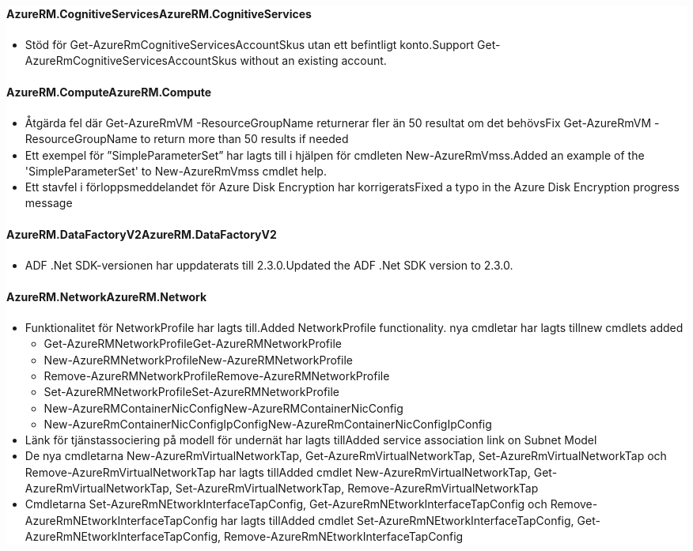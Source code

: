 #### <a name="azurermcognitiveservices"></a><span data-ttu-id="e2f36-179">AzureRM.CognitiveServices</span><span class="sxs-lookup"><span data-stu-id="e2f36-179">AzureRM.CognitiveServices</span></span>
* <span data-ttu-id="e2f36-180">Stöd för Get-AzureRmCognitiveServicesAccountSkus utan ett befintligt konto.</span><span class="sxs-lookup"><span data-stu-id="e2f36-180">Support Get-AzureRmCognitiveServicesAccountSkus without an existing account.</span></span>

#### <a name="azurermcompute"></a><span data-ttu-id="e2f36-181">AzureRM.Compute</span><span class="sxs-lookup"><span data-stu-id="e2f36-181">AzureRM.Compute</span></span>
* <span data-ttu-id="e2f36-182">Åtgärda fel där Get-AzureRmVM -ResourceGroupName <rg> returnerar fler än 50 resultat om det behövs</span><span class="sxs-lookup"><span data-stu-id="e2f36-182">Fix Get-AzureRmVM -ResourceGroupName <rg> to return more than 50 results if needed</span></span>
* <span data-ttu-id="e2f36-183">Ett exempel för ”SimpleParameterSet” har lagts till i hjälpen för cmdleten New-AzureRmVmss.</span><span class="sxs-lookup"><span data-stu-id="e2f36-183">Added an example of the 'SimpleParameterSet' to New-AzureRmVmss cmdlet help.</span></span>
* <span data-ttu-id="e2f36-184">Ett stavfel i förloppsmeddelandet för Azure Disk Encryption har korrigerats</span><span class="sxs-lookup"><span data-stu-id="e2f36-184">Fixed a typo in the Azure Disk Encryption progress message</span></span>

#### <a name="azurermdatafactoryv2"></a><span data-ttu-id="e2f36-185">AzureRM.DataFactoryV2</span><span class="sxs-lookup"><span data-stu-id="e2f36-185">AzureRM.DataFactoryV2</span></span>
* <span data-ttu-id="e2f36-186">ADF .Net SDK-versionen har uppdaterats till 2.3.0.</span><span class="sxs-lookup"><span data-stu-id="e2f36-186">Updated the ADF .Net SDK version to 2.3.0.</span></span>

#### <a name="azurermnetwork"></a><span data-ttu-id="e2f36-187">AzureRM.Network</span><span class="sxs-lookup"><span data-stu-id="e2f36-187">AzureRM.Network</span></span>
* <span data-ttu-id="e2f36-188">Funktionalitet för NetworkProfile har lagts till.</span><span class="sxs-lookup"><span data-stu-id="e2f36-188">Added NetworkProfile functionality.</span></span> <span data-ttu-id="e2f36-189">nya cmdletar har lagts till</span><span class="sxs-lookup"><span data-stu-id="e2f36-189">new cmdlets added</span></span>
    - <span data-ttu-id="e2f36-190">Get-AzureRMNetworkProfile</span><span class="sxs-lookup"><span data-stu-id="e2f36-190">Get-AzureRMNetworkProfile</span></span>
    - <span data-ttu-id="e2f36-191">New-AzureRMNetworkProfile</span><span class="sxs-lookup"><span data-stu-id="e2f36-191">New-AzureRMNetworkProfile</span></span>
    - <span data-ttu-id="e2f36-192">Remove-AzureRMNetworkProfile</span><span class="sxs-lookup"><span data-stu-id="e2f36-192">Remove-AzureRMNetworkProfile</span></span>
    - <span data-ttu-id="e2f36-193">Set-AzureRMNetworkProfile</span><span class="sxs-lookup"><span data-stu-id="e2f36-193">Set-AzureRMNetworkProfile</span></span>
    - <span data-ttu-id="e2f36-194">New-AzureRMContainerNicConfig</span><span class="sxs-lookup"><span data-stu-id="e2f36-194">New-AzureRMContainerNicConfig</span></span>
    - <span data-ttu-id="e2f36-195">New-AzureRmContainerNicConfigIpConfig</span><span class="sxs-lookup"><span data-stu-id="e2f36-195">New-AzureRmContainerNicConfigIpConfig</span></span>
* <span data-ttu-id="e2f36-196">Länk för tjänstassociering på modell för undernät har lagts till</span><span class="sxs-lookup"><span data-stu-id="e2f36-196">Added service association link on Subnet Model</span></span>
* <span data-ttu-id="e2f36-197">De nya cmdletarna New-AzureRmVirtualNetworkTap, Get-AzureRmVirtualNetworkTap, Set-AzureRmVirtualNetworkTap och Remove-AzureRmVirtualNetworkTap har lagts till</span><span class="sxs-lookup"><span data-stu-id="e2f36-197">Added cmdlet New-AzureRmVirtualNetworkTap, Get-AzureRmVirtualNetworkTap, Set-AzureRmVirtualNetworkTap, Remove-AzureRmVirtualNetworkTap</span></span>
* <span data-ttu-id="e2f36-198">Cmdletarna Set-AzureRmNEtworkInterfaceTapConfig, Get-AzureRmNEtworkInterfaceTapConfig och Remove-AzureRmNEtworkInterfaceTapConfig har lagts till</span><span class="sxs-lookup"><span data-stu-id="e2f36-198">Added cmdlet Set-AzureRmNEtworkInterfaceTapConfig, Get-AzureRmNEtworkInterfaceTapConfig, Remove-AzureRmNEtworkInterfaceTapConfig</span></span>
